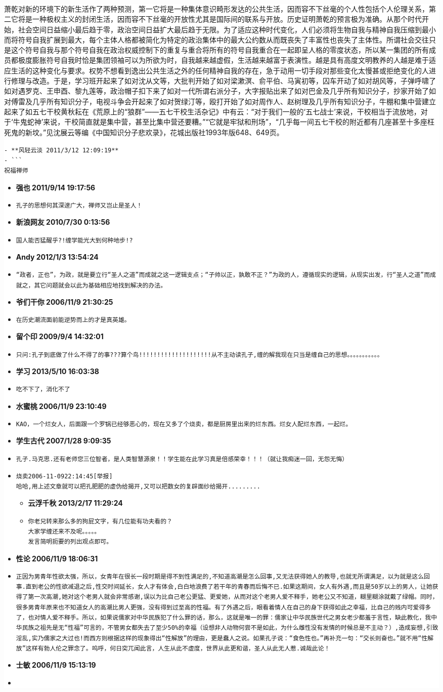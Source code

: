    萧乾对新的环境下的新生活作了两种预测，第一它将是一种集体意识畸形发达的公共生活，因而容不下丝毫的个人性包括个人伦理关系，第二它将是一种极权主义的封闭生活，因而容不下丝毫的开放性尤其是国际间的联系与开放。历史证明萧乾的预言极为准确。从那个时代开始，社会空间日益缩小最后趋于零，政治空间日益扩大最后趋于无限。为了适应这种时代变化，人们必须将生物自我与精神自我压缩到最小而将符号自我扩展到最大，每个主体人格都被简化为特定的政治集体中的最大公约数从而既丧失了丰富性也丧失了主体性。所谓社会交往只是这个符号自我与那个符号自我在政治权威控制下的重复与重合将所有的符号自我重合在一起即呈人格的零度状态，所以某一集团的所有成员都极度膨胀符号自我时恰是集团领袖可以为所欲为时，自我越来越虚假，生活越来越富于表演性。越是具有高度文明教养的人越是难于适应生活的这种变化与要求。权势不想看到逸出公共生活之外的任何精神自我的存在，急于动用一切手段对那些变化太慢甚或拒绝变化的人进行修理与改造。于是，学习班开起来了如对沈从文等，大批判开始了如对梁漱溟、俞平伯、马寅初等，囚车开动了如对胡风等，子弹呼啸了如对遇罗克、王申酉、黎九莲等，政治帽子扣下来了如对一代所谓右派分子，大字报贴出来了如对巴金及几乎所有知识分子，抄家开始了如对傅雷及几乎所有知识分子，电视斗争会开起来了如对贺绿汀等，殴打开始了如对周作人、赵树理及几乎所有知识分子，牛棚和集中营建立起来了如五七干校黄秋耘在《荒原上的“狼群”――五七干校生活杂记》中有云：“对于我们一般的‘五七战士’来说，干校相当于流放地，对于‘牛鬼蛇神’来说，干校简直就是集中营，甚至比集中营还要糟。”“它就是牢狱和刑场”，“几乎每一间五七干校的附近都有几座甚至十多座枉死鬼的新坟。”见沈展云等编《中国知识分子悲欢录》，花城出版社1993年版648、649页。
  ```
- **风轻云淡 2011/3/12 12:09:19**
- ```
  祝福禅师
  ```
- **强也 2011/9/14 19:17:56**
- ```
  孔子的思想何其深邃广大，禅师又岂止是圣人！
  ```
- **新浪网友 2010/7/30 0:13:56**
- ```
  国人能否猛醒乎?!缠学能光大到何种地步!?
  ```
- **Andy 2012/1/3 13:54:24**
- ```
  “政者，正也”，为政，就是要立行“圣人之道”而成就之这一逻辑支点；“子帅以正，孰敢不正？”为政的人，遵循现实的逻辑，从现实出发，行“圣人之道”而成就之，其它问题就会以此为基础相应地找到解决的办法。
  ```
- **爷们干你 2006/11/9 21:30:25**
- ```
  在历史潮流面前能逆势而上的才是真英雄。
  ```
- **留个印 2009/9/4 14:32:01**
- ```
  只问:孔子到底做了什么不得了的事???算个鸟!!!!!!!!!!!!!!!!!!!!从不主动读孔子,缠的解我现在只当是缠自己的思想。。。。。。。。。。。
  ```
- **学习 2013/5/10 16:03:38**
- ```
  吃不下了，消化不了
  ```
- **水蜜桃 2006/11/9 23:10:49**
- ```
  KAO，一个烂女人，后面跟一个罗锅已经够恶心的，现在又多了个烧卖，都是厨房里出来的烂东西。烂女人配烂东西，一起烂。
  ```
- **学生古代 2007/1/28 9:09:35**
- ```
  孔子.马克思.还有老师您三位智者，是人类智慧源泉！！学生能在此学习真是倍感荣幸！！！（就让我痴迷一回，无怨无悔）
  ```
- ```
  烧卖2006-11-0922:14:45[举报]
  哈哈,用上述文章就可以把孔肥肥的虚伪给揭开,又可以把数女的复辟面纱给揭开.........
  ```
   - **云浮千秋 2013/2/17 11:29:24**
   - ```
     你老兄转来那么多的狗屁文字，有几位能有功夫看的？
     大家学缠还来不及呢。。。。。
     发言简明扼要的列出观点即可。
     ```
- **性论 2006/11/9 18:06:31**
- ```
  正因为男青年性欲太强，所以，女青年在很长一段时期是得不到性满足的,不知道高潮是怎么回事,又无法获得她人的教导,也就无所谓满足，以为就是这么回事.直到老公的性欲减退之后,性交时间延长，女人才有体会,白白地浪费了若干年的青春而后悔不已.如果这期间，女人有外遇,而且是50岁以上的男人，让她获得了第一次高潮,她对这个老男人就会非常感谢,误以为比自己老公更猛、更爱她，从而对这个老男人爱不释手，她老公又不知道，糊里糊涂就戴了绿帽。同时，很多男青年原来也不知道女人的高潮比男人更强，没有得到过至高的性福。有了外遇之后，眼看着情人在自己的身下获得如此之幸福，比自己的贱内可爱得多了，也对情人爱不释手。所以，如果说儒家对中华民族犯了什么罪的话，那么，这就是唯一的罪：儒家让中华民族世代之男女老少都羞于言性，缺此教化，我中华民族之祖先是无“性福”可言的，不管男女都失去了至少50%的幸福（设想非人动物何尝不是如此，为什么雌性没有发情的时候总是不主动？）,造成妄想,引致淫乱,实乃儒家之大过也!而西方则根据这样的现象得出“性解放”的理由，更是蠢人之说。如果孔子说：“食色性也。”再补充一句：“交长则奋也。”就不用“性解放”这样有勃人伦之罪念了。呜呼，何日突兀闻此言，人生从此不虚度，世界从此更和谐，圣人从此无人惹.诚哉此论！
  ```
- **士敏 2006/11/9 15:13:19**
- ```